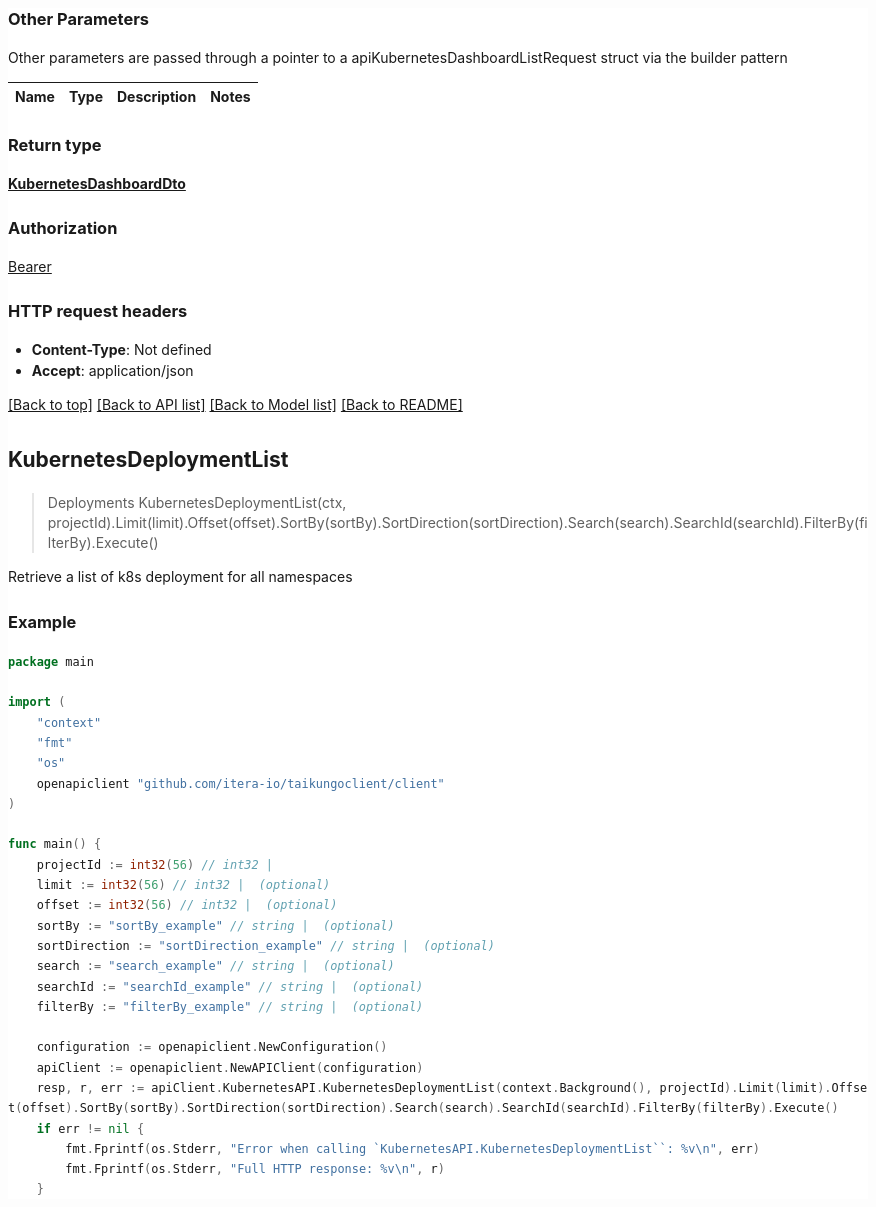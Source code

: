### Other Parameters

Other parameters are passed through a pointer to a apiKubernetesDashboardListRequest struct via the builder pattern


Name | Type | Description  | Notes
------------- | ------------- | ------------- | -------------


### Return type

[**KubernetesDashboardDto**](KubernetesDashboardDto.md)

### Authorization

[Bearer](../README.md#Bearer)

### HTTP request headers

- **Content-Type**: Not defined
- **Accept**: application/json

[[Back to top]](#) [[Back to API list]](../README.md#documentation-for-api-endpoints)
[[Back to Model list]](../README.md#documentation-for-models)
[[Back to README]](../README.md)


## KubernetesDeploymentList

> Deployments KubernetesDeploymentList(ctx, projectId).Limit(limit).Offset(offset).SortBy(sortBy).SortDirection(sortDirection).Search(search).SearchId(searchId).FilterBy(filterBy).Execute()

Retrieve a list of k8s deployment for all namespaces

### Example

```go
package main

import (
    "context"
    "fmt"
    "os"
    openapiclient "github.com/itera-io/taikungoclient/client"
)

func main() {
    projectId := int32(56) // int32 | 
    limit := int32(56) // int32 |  (optional)
    offset := int32(56) // int32 |  (optional)
    sortBy := "sortBy_example" // string |  (optional)
    sortDirection := "sortDirection_example" // string |  (optional)
    search := "search_example" // string |  (optional)
    searchId := "searchId_example" // string |  (optional)
    filterBy := "filterBy_example" // string |  (optional)

    configuration := openapiclient.NewConfiguration()
    apiClient := openapiclient.NewAPIClient(configuration)
    resp, r, err := apiClient.KubernetesAPI.KubernetesDeploymentList(context.Background(), projectId).Limit(limit).Offset(offset).SortBy(sortBy).SortDirection(sortDirection).Search(search).SearchId(searchId).FilterBy(filterBy).Execute()
    if err != nil {
        fmt.Fprintf(os.Stderr, "Error when calling `KubernetesAPI.KubernetesDeploymentList``: %v\n", err)
        fmt.Fprintf(os.Stderr, "Full HTTP response: %v\n", r)
    }
```